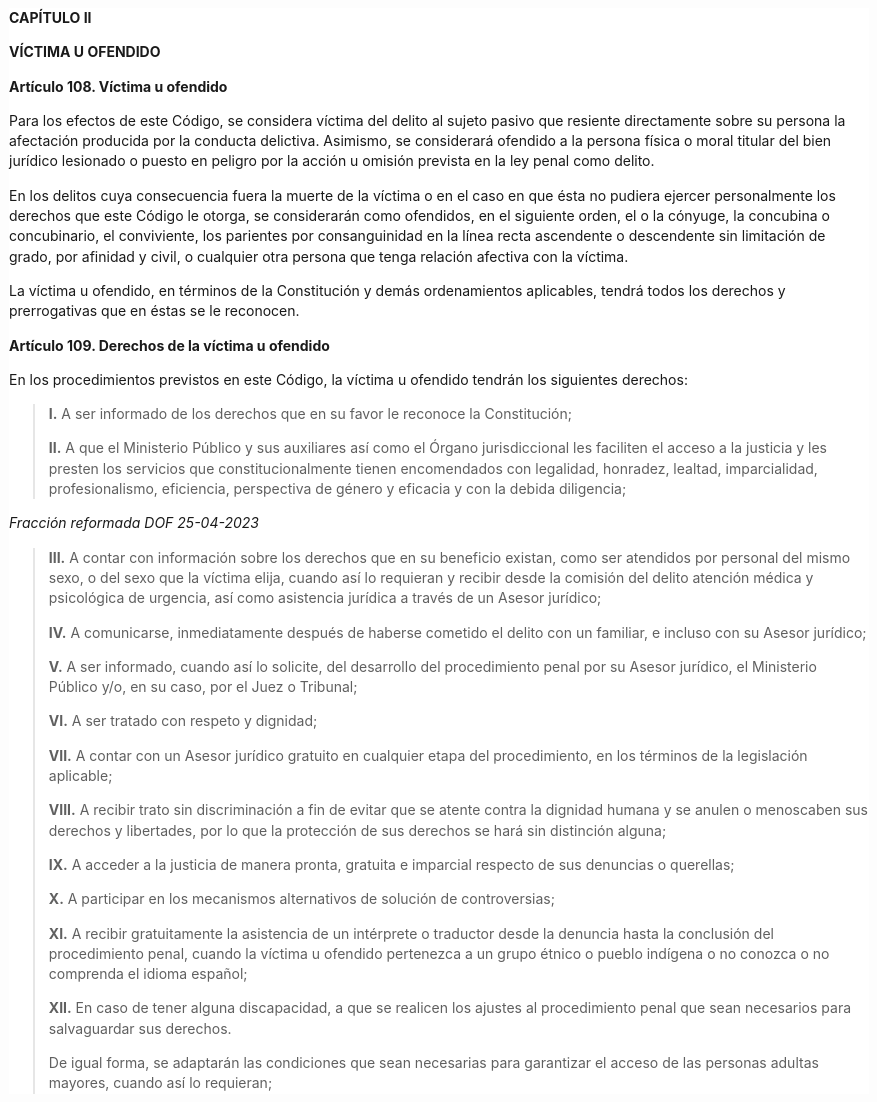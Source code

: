 **CAPÍTULO II**

**VÍCTIMA U OFENDIDO**

**Artículo 108. Víctima u ofendido**

Para los efectos de este Código, se considera víctima del delito al sujeto pasivo que resiente directamente sobre su persona la afectación producida por la conducta delictiva. Asimismo, se considerará ofendido a la persona física o moral titular del bien jurídico lesionado o puesto en peligro por la acción u omisión prevista en la ley penal como delito.

En los delitos cuya consecuencia fuera la muerte de la víctima o en el caso en que ésta no pudiera ejercer personalmente los derechos que este Código le otorga, se considerarán como ofendidos, en el siguiente orden, el o la cónyuge, la concubina o concubinario, el conviviente, los parientes por consanguinidad en la línea recta ascendente o descendente sin limitación de grado, por afinidad y civil, o cualquier otra persona que tenga relación afectiva con la víctima.

La víctima u ofendido, en términos de la Constitución y demás ordenamientos aplicables, tendrá todos los derechos y prerrogativas que en éstas se le reconocen.

**Artículo 109. Derechos de la víctima u ofendido**

En los procedimientos previstos en este Código, la víctima u ofendido tendrán los siguientes derechos:

> **I.** A ser informado de los derechos que en su favor le reconoce la Constitución;
>
> **II.** A que el Ministerio Público y sus auxiliares así como el Órgano jurisdiccional les faciliten el acceso a la justicia y les presten los servicios que constitucionalmente tienen encomendados con legalidad, honradez, lealtad, imparcialidad, profesionalismo, eficiencia, perspectiva de género y eficacia y con la debida diligencia;

*Fracción reformada DOF 25-04-2023*

> **III.** A contar con información sobre los derechos que en su beneficio existan, como ser atendidos por personal del mismo sexo, o del sexo que la víctima elija, cuando así lo requieran y recibir desde la comisión del delito atención médica y psicológica de urgencia, así como asistencia jurídica a través de un Asesor jurídico;
>
> **IV.** A comunicarse, inmediatamente después de haberse cometido el delito con un familiar, e incluso con su Asesor jurídico;
>
> **V.** A ser informado, cuando así lo solicite, del desarrollo del procedimiento penal por su Asesor jurídico, el Ministerio Público y/o, en su caso, por el Juez o Tribunal;
>
> **VI.** A ser tratado con respeto y dignidad;
>
> **VII.** A contar con un Asesor jurídico gratuito en cualquier etapa del procedimiento, en los términos de la legislación aplicable;
>
> **VIII.** A recibir trato sin discriminación a fin de evitar que se atente contra la dignidad humana y se anulen o menoscaben sus derechos y libertades, por lo que la protección de sus derechos se hará sin distinción alguna;
>
> **IX.** A acceder a la justicia de manera pronta, gratuita e imparcial respecto de sus denuncias o querellas;
>
> **X.** A participar en los mecanismos alternativos de solución de controversias;
>
> **XI.** A recibir gratuitamente la asistencia de un intérprete o traductor desde la denuncia hasta la conclusión del procedimiento penal, cuando la víctima u ofendido pertenezca a un grupo étnico o pueblo indígena o no conozca o no comprenda el idioma español;
>
> **XII.** En caso de tener alguna discapacidad, a que se realicen los ajustes al procedimiento penal que sean necesarios para salvaguardar sus derechos.
>
> De igual forma, se adaptarán las condiciones que sean necesarias para garantizar el acceso de las personas adultas mayores, cuando así lo requieran;